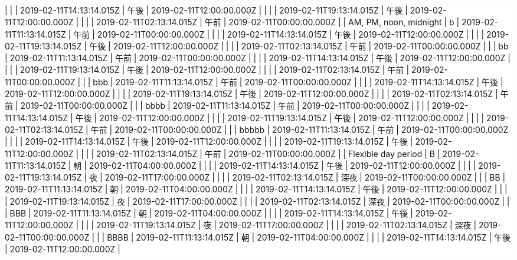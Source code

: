 |                                 |              | 2019-02-11T14:13:14.015Z | 午後                                        | 2019-02-11T12:00:00.000Z |
|                                 |              | 2019-02-11T19:13:14.015Z | 午後                                        | 2019-02-11T12:00:00.000Z |
|                                 |              | 2019-02-11T02:13:14.015Z | 午前                                        | 2019-02-11T00:00:00.000Z |
| AM, PM, noon, midnight          | b            | 2019-02-11T11:13:14.015Z | 午前                                        | 2019-02-11T00:00:00.000Z |
|                                 |              | 2019-02-11T14:13:14.015Z | 午後                                        | 2019-02-11T12:00:00.000Z |
|                                 |              | 2019-02-11T19:13:14.015Z | 午後                                        | 2019-02-11T12:00:00.000Z |
|                                 |              | 2019-02-11T02:13:14.015Z | 午前                                        | 2019-02-11T00:00:00.000Z |
|                                 | bb           | 2019-02-11T11:13:14.015Z | 午前                                        | 2019-02-11T00:00:00.000Z |
|                                 |              | 2019-02-11T14:13:14.015Z | 午後                                        | 2019-02-11T12:00:00.000Z |
|                                 |              | 2019-02-11T19:13:14.015Z | 午後                                        | 2019-02-11T12:00:00.000Z |
|                                 |              | 2019-02-11T02:13:14.015Z | 午前                                        | 2019-02-11T00:00:00.000Z |
|                                 | bbb          | 2019-02-11T11:13:14.015Z | 午前                                        | 2019-02-11T00:00:00.000Z |
|                                 |              | 2019-02-11T14:13:14.015Z | 午後                                        | 2019-02-11T12:00:00.000Z |
|                                 |              | 2019-02-11T19:13:14.015Z | 午後                                        | 2019-02-11T12:00:00.000Z |
|                                 |              | 2019-02-11T02:13:14.015Z | 午前                                        | 2019-02-11T00:00:00.000Z |
|                                 | bbbb         | 2019-02-11T11:13:14.015Z | 午前                                        | 2019-02-11T00:00:00.000Z |
|                                 |              | 2019-02-11T14:13:14.015Z | 午後                                        | 2019-02-11T12:00:00.000Z |
|                                 |              | 2019-02-11T19:13:14.015Z | 午後                                        | 2019-02-11T12:00:00.000Z |
|                                 |              | 2019-02-11T02:13:14.015Z | 午前                                        | 2019-02-11T00:00:00.000Z |
|                                 | bbbbb        | 2019-02-11T11:13:14.015Z | 午前                                        | 2019-02-11T00:00:00.000Z |
|                                 |              | 2019-02-11T14:13:14.015Z | 午後                                        | 2019-02-11T12:00:00.000Z |
|                                 |              | 2019-02-11T19:13:14.015Z | 午後                                        | 2019-02-11T12:00:00.000Z |
|                                 |              | 2019-02-11T02:13:14.015Z | 午前                                        | 2019-02-11T00:00:00.000Z |
| Flexible day period             | B            | 2019-02-11T11:13:14.015Z | 朝                                          | 2019-02-11T04:00:00.000Z |
|                                 |              | 2019-02-11T14:13:14.015Z | 午後                                        | 2019-02-11T12:00:00.000Z |
|                                 |              | 2019-02-11T19:13:14.015Z | 夜                                          | 2019-02-11T17:00:00.000Z |
|                                 |              | 2019-02-11T02:13:14.015Z | 深夜                                        | 2019-02-11T00:00:00.000Z |
|                                 | BB           | 2019-02-11T11:13:14.015Z | 朝                                          | 2019-02-11T04:00:00.000Z |
|                                 |              | 2019-02-11T14:13:14.015Z | 午後                                        | 2019-02-11T12:00:00.000Z |
|                                 |              | 2019-02-11T19:13:14.015Z | 夜                                          | 2019-02-11T17:00:00.000Z |
|                                 |              | 2019-02-11T02:13:14.015Z | 深夜                                        | 2019-02-11T00:00:00.000Z |
|                                 | BBB          | 2019-02-11T11:13:14.015Z | 朝                                          | 2019-02-11T04:00:00.000Z |
|                                 |              | 2019-02-11T14:13:14.015Z | 午後                                        | 2019-02-11T12:00:00.000Z |
|                                 |              | 2019-02-11T19:13:14.015Z | 夜                                          | 2019-02-11T17:00:00.000Z |
|                                 |              | 2019-02-11T02:13:14.015Z | 深夜                                        | 2019-02-11T00:00:00.000Z |
|                                 | BBBB         | 2019-02-11T11:13:14.015Z | 朝                                          | 2019-02-11T04:00:00.000Z |
|                                 |              | 2019-02-11T14:13:14.015Z | 午後                                        | 2019-02-11T12:00:00.000Z |